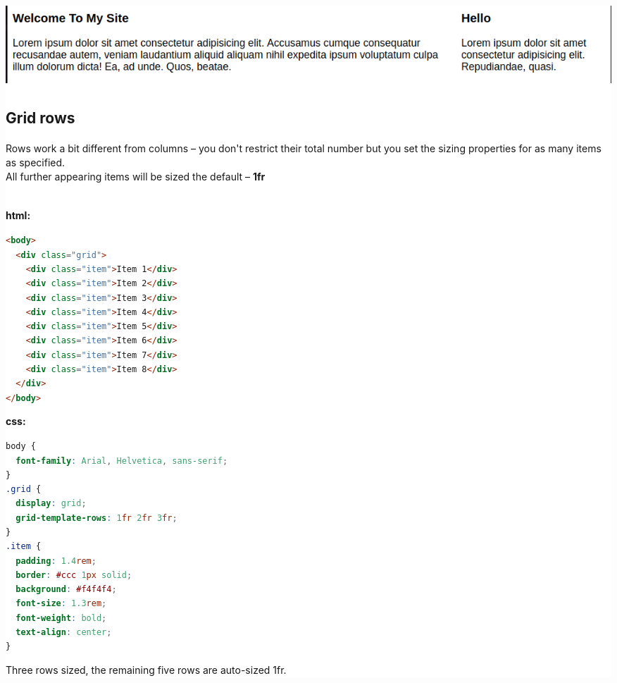 ![grid-example](/images/grid-example.png)

## Grid rows
Rows work a bit different from columns – you don't restrict their total number but you set the sizing properties for as many items as specified. <br>
All further appearing items will be sized the default – **1fr** <br>
<br>

**html:** <br>

```html
<body>
  <div class="grid">
    <div class="item">Item 1</div>
    <div class="item">Item 2</div>
    <div class="item">Item 3</div>
    <div class="item">Item 4</div>
    <div class="item">Item 5</div>
    <div class="item">Item 6</div>
    <div class="item">Item 7</div>
    <div class="item">Item 8</div>
  </div>
</body>
```

**css:** <br>

```css
body {
  font-family: Arial, Helvetica, sans-serif;
}
.grid {
  display: grid;
  grid-template-rows: 1fr 2fr 3fr;
}
.item {
  padding: 1.4rem;
  border: #ccc 1px solid;
  background: #f4f4f4;
  font-size: 1.3rem;
  font-weight: bold;
  text-align: center;
}
```

Three rows sized, the remaining five rows are auto-sized 1fr. <br>
